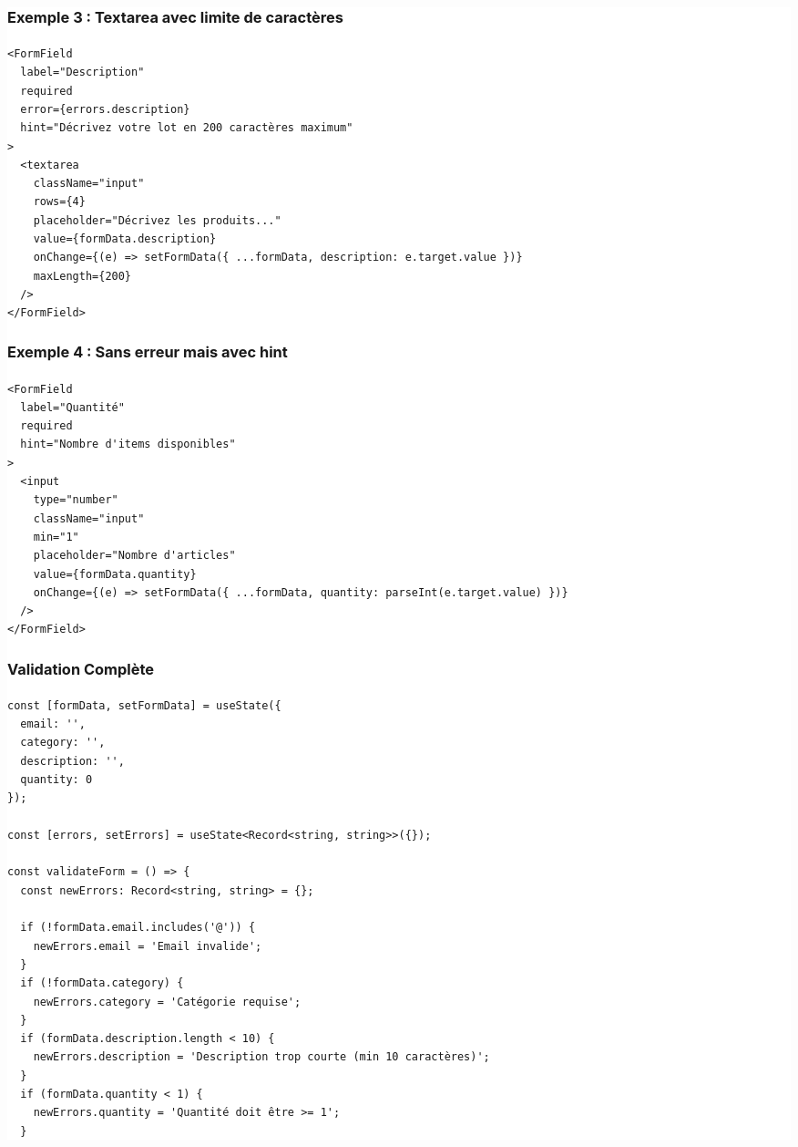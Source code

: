 ### Exemple 3 : Textarea avec limite de caractères
```tsx
<FormField
  label="Description"
  required
  error={errors.description}
  hint="Décrivez votre lot en 200 caractères maximum"
>
  <textarea
    className="input"
    rows={4}
    placeholder="Décrivez les produits..."
    value={formData.description}
    onChange={(e) => setFormData({ ...formData, description: e.target.value })}
    maxLength={200}
  />
</FormField>
```

### Exemple 4 : Sans erreur mais avec hint
```tsx
<FormField
  label="Quantité"
  required
  hint="Nombre d'items disponibles"
>
  <input
    type="number"
    className="input"
    min="1"
    placeholder="Nombre d'articles"
    value={formData.quantity}
    onChange={(e) => setFormData({ ...formData, quantity: parseInt(e.target.value) })}
  />
</FormField>
```

### Validation Complète
```tsx
const [formData, setFormData] = useState({
  email: '',
  category: '',
  description: '',
  quantity: 0
});

const [errors, setErrors] = useState<Record<string, string>>({});

const validateForm = () => {
  const newErrors: Record<string, string> = {};
  
  if (!formData.email.includes('@')) {
    newErrors.email = 'Email invalide';
  }
  if (!formData.category) {
    newErrors.category = 'Catégorie requise';
  }
  if (formData.description.length < 10) {
    newErrors.description = 'Description trop courte (min 10 caractères)';
  }
  if (formData.quantity < 1) {
    newErrors.quantity = 'Quantité doit être >= 1';
  }
```